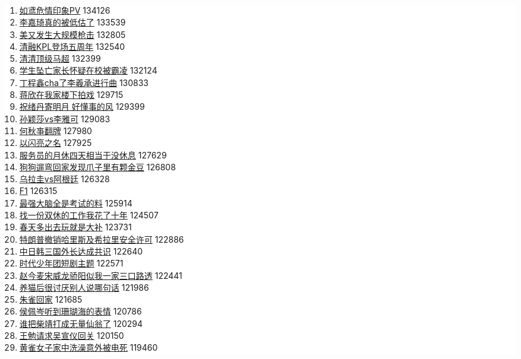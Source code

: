 1. [如鸢危情印象PV](https://s.weibo.com/weibo?q=%23%E5%A6%82%E9%B8%A2%E5%8D%B1%E6%83%85%E5%8D%B0%E8%B1%A1PV%23&t=31&band_rank=34&Refer=top) 134126
1. [李嘉琦真的被低估了](https://s.weibo.com/weibo?q=%E6%9D%8E%E5%98%89%E7%90%A6%E7%9C%9F%E7%9A%84%E8%A2%AB%E4%BD%8E%E4%BC%B0%E4%BA%86&t=31&band_rank=26&Refer=top) 133539
1. [美又发生大规模枪击](https://s.weibo.com/weibo?q=%23%E7%BE%8E%E5%8F%88%E5%8F%91%E7%94%9F%E5%A4%A7%E8%A7%84%E6%A8%A1%E6%9E%AA%E5%87%BB%23&t=31&band_rank=36&Refer=top) 132805
1. [清融KPL登场五周年](https://s.weibo.com/weibo?q=%23%E6%B8%85%E8%9E%8DKPL%E7%99%BB%E5%9C%BA%E4%BA%94%E5%91%A8%E5%B9%B4%23&t=31&band_rank=49&Refer=top) 132540
1. [清清顶级马超](https://s.weibo.com/weibo?q=%23%E6%B8%85%E6%B8%85%E9%A1%B6%E7%BA%A7%E9%A9%AC%E8%B6%85%23&t=31&band_rank=29&Refer=top) 132399
1. [学生坠亡家长怀疑在校被霸凌](https://s.weibo.com/weibo?q=%23%E5%AD%A6%E7%94%9F%E5%9D%A0%E4%BA%A1%E5%AE%B6%E9%95%BF%E6%80%80%E7%96%91%E5%9C%A8%E6%A0%A1%E8%A2%AB%E9%9C%B8%E5%87%8C%23&t=31&band_rank=38&Refer=top) 132124
1. [丁程鑫cha了李羲承进行曲](https://s.weibo.com/weibo?q=%23%E4%B8%81%E7%A8%8B%E9%91%ABcha%E4%BA%86%E6%9D%8E%E7%BE%B2%E6%89%BF%E8%BF%9B%E8%A1%8C%E6%9B%B2%23&t=31&band_rank=37&Refer=top) 130833
1. [蒋欣在我家楼下拍戏](https://s.weibo.com/weibo?q=%23%E8%92%8B%E6%AC%A3%E5%9C%A8%E6%88%91%E5%AE%B6%E6%A5%BC%E4%B8%8B%E6%8B%8D%E6%88%8F%23&t=31&band_rank=34&Refer=top) 129715
1. [祝绪丹寄明月 好懂事的风](https://s.weibo.com/weibo?q=%E7%A5%9D%E7%BB%AA%E4%B8%B9%E5%AF%84%E6%98%8E%E6%9C%88%20%E5%A5%BD%E6%87%82%E4%BA%8B%E7%9A%84%E9%A3%8E&t=31&band_rank=38&Refer=top) 129399
1. [孙颖莎vs李雅可](https://s.weibo.com/weibo?q=%23%E5%AD%99%E9%A2%96%E8%8E%8Evs%E6%9D%8E%E9%9B%85%E5%8F%AF%23&t=31&band_rank=30&Refer=top) 129083
1. [何秋亊翻牌](https://s.weibo.com/weibo?q=%E4%BD%95%E7%A7%8B%E4%BA%8A%E7%BF%BB%E7%89%8C&t=31&band_rank=27&Refer=top) 127980
1. [以闪亮之名](https://s.weibo.com/weibo?q=%23%E4%BB%A5%E9%97%AA%E4%BA%AE%E4%B9%8B%E5%90%8D%23&t=31&band_rank=39&Refer=top) 127925
1. [服务员的月休四天相当于没休息](https://s.weibo.com/weibo?q=%23%E6%9C%8D%E5%8A%A1%E5%91%98%E7%9A%84%E6%9C%88%E4%BC%91%E5%9B%9B%E5%A4%A9%E7%9B%B8%E5%BD%93%E4%BA%8E%E6%B2%A1%E4%BC%91%E6%81%AF%23&t=31&band_rank=31&Refer=top) 127629
1. [狗狗遛弯回家发现爪子里有颗金豆](https://s.weibo.com/weibo?q=%23%E7%8B%97%E7%8B%97%E9%81%9B%E5%BC%AF%E5%9B%9E%E5%AE%B6%E5%8F%91%E7%8E%B0%E7%88%AA%E5%AD%90%E9%87%8C%E6%9C%89%E9%A2%97%E9%87%91%E8%B1%86%23&t=31&band_rank=38&Refer=top) 126808
1. [乌拉圭vs阿根廷](https://s.weibo.com/weibo?q=%23%E4%B9%8C%E6%8B%89%E5%9C%ADvs%E9%98%BF%E6%A0%B9%E5%BB%B7%23&t=31&band_rank=34&Refer=top) 126328
1. [F1](https://s.weibo.com/weibo?q=%23F1%23&t=31&band_rank=50&Refer=top) 126315
1. [最强大脑全是考试的料](https://s.weibo.com/weibo?q=%E6%9C%80%E5%BC%BA%E5%A4%A7%E8%84%91%E5%85%A8%E6%98%AF%E8%80%83%E8%AF%95%E7%9A%84%E6%96%99&t=31&band_rank=32&Refer=top) 125914
1. [找一份双休的工作我花了十年](https://s.weibo.com/weibo?q=%23%E6%89%BE%E4%B8%80%E4%BB%BD%E5%8F%8C%E4%BC%91%E7%9A%84%E5%B7%A5%E4%BD%9C%E6%88%91%E8%8A%B1%E4%BA%86%E5%8D%81%E5%B9%B4%23&t=31&band_rank=39&Refer=top) 124507
1. [春天多出去玩就是大补](https://s.weibo.com/weibo?q=%23%E6%98%A5%E5%A4%A9%E5%A4%9A%E5%87%BA%E5%8E%BB%E7%8E%A9%E5%B0%B1%E6%98%AF%E5%A4%A7%E8%A1%A5%23&t=31&band_rank=28&Refer=top) 123731
1. [特朗普撤销哈里斯及希拉里安全许可](https://s.weibo.com/weibo?q=%23%E7%89%B9%E6%9C%97%E6%99%AE%E6%92%A4%E9%94%80%E5%93%88%E9%87%8C%E6%96%AF%E5%8F%8A%E5%B8%8C%E6%8B%89%E9%87%8C%E5%AE%89%E5%85%A8%E8%AE%B8%E5%8F%AF%23&t=31&band_rank=34&Refer=top) 122886
1. [中日韩三国外长达成共识](https://s.weibo.com/weibo?q=%23%E4%B8%AD%E6%97%A5%E9%9F%A9%E4%B8%89%E5%9B%BD%E5%A4%96%E9%95%BF%E8%BE%BE%E6%88%90%E5%85%B1%E8%AF%86%23&t=31&band_rank=35&Refer=top) 122640
1. [时代少年团短剧主题](https://s.weibo.com/weibo?q=%23%E6%97%B6%E4%BB%A3%E5%B0%91%E5%B9%B4%E5%9B%A2%E7%9F%AD%E5%89%A7%E4%B8%BB%E9%A2%98%23&t=31&band_rank=36&Refer=top) 122571
1. [赵今麦宋威龙骄阳似我一家三口路透](https://s.weibo.com/weibo?q=%23%E8%B5%B5%E4%BB%8A%E9%BA%A6%E5%AE%8B%E5%A8%81%E9%BE%99%E9%AA%84%E9%98%B3%E4%BC%BC%E6%88%91%E4%B8%80%E5%AE%B6%E4%B8%89%E5%8F%A3%E8%B7%AF%E9%80%8F%23&t=31&band_rank=29&Refer=top) 122441
1. [养猫后很讨厌别人说哪句话](https://s.weibo.com/weibo?q=%23%E5%85%BB%E7%8C%AB%E5%90%8E%E5%BE%88%E8%AE%A8%E5%8E%8C%E5%88%AB%E4%BA%BA%E8%AF%B4%E5%93%AA%E5%8F%A5%E8%AF%9D%23&t=31&band_rank=31&Refer=top) 121986
1. [朱雀回家](https://s.weibo.com/weibo?q=%E6%9C%B1%E9%9B%80%E5%9B%9E%E5%AE%B6&t=31&band_rank=39&Refer=top) 121685
1. [侯佩岑听到珊瑚海的表情](https://s.weibo.com/weibo?q=%23%E4%BE%AF%E4%BD%A9%E5%B2%91%E5%90%AC%E5%88%B0%E7%8F%8A%E7%91%9A%E6%B5%B7%E7%9A%84%E8%A1%A8%E6%83%85%23&t=31&band_rank=37&Refer=top) 120786
1. [谁把柴靖打成无量仙翁了](https://s.weibo.com/weibo?q=%E8%B0%81%E6%8A%8A%E6%9F%B4%E9%9D%96%E6%89%93%E6%88%90%E6%97%A0%E9%87%8F%E4%BB%99%E7%BF%81%E4%BA%86&t=31&band_rank=45&Refer=top) 120294
1. [王勉请求吴宣仪回关](https://s.weibo.com/weibo?q=%E7%8E%8B%E5%8B%89%E8%AF%B7%E6%B1%82%E5%90%B4%E5%AE%A3%E4%BB%AA%E5%9B%9E%E5%85%B3&t=31&band_rank=42&Refer=top) 120150
1. [黄雀女子家中洗澡意外被电死](https://s.weibo.com/weibo?q=%E9%BB%84%E9%9B%80%E5%A5%B3%E5%AD%90%E5%AE%B6%E4%B8%AD%E6%B4%97%E6%BE%A1%E6%84%8F%E5%A4%96%E8%A2%AB%E7%94%B5%E6%AD%BB&t=31&band_rank=41&Refer=top) 119460